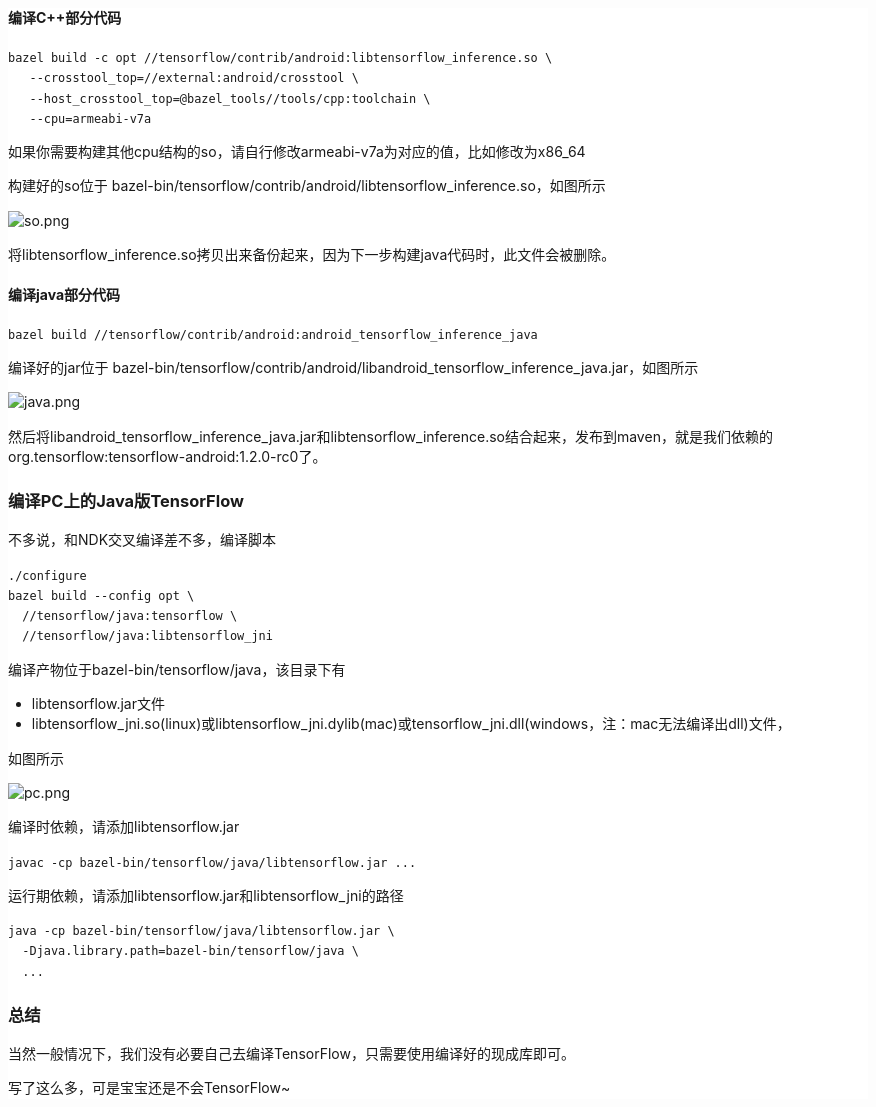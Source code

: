
#### 编译C++部分代码

```
bazel build -c opt //tensorflow/contrib/android:libtensorflow_inference.so \
   --crosstool_top=//external:android/crosstool \
   --host_crosstool_top=@bazel_tools//tools/cpp:toolchain \
   --cpu=armeabi-v7a
```

如果你需要构建其他cpu结构的so，请自行修改armeabi-v7a为对应的值，比如修改为x86_64

构建好的so位于 bazel-bin/tensorflow/contrib/android/libtensorflow_inference.so，如图所示

![so.png](so.png)

将libtensorflow_inference.so拷贝出来备份起来，因为下一步构建java代码时，此文件会被删除。


#### 编译java部分代码

```
bazel build //tensorflow/contrib/android:android_tensorflow_inference_java
```

编译好的jar位于 bazel-bin/tensorflow/contrib/android/libandroid_tensorflow_inference_java.jar，如图所示

![java.png](java.png)

然后将libandroid_tensorflow_inference_java.jar和libtensorflow_inference.so结合起来，发布到maven，就是我们依赖的org.tensorflow:tensorflow-android:1.2.0-rc0了。


### 编译PC上的Java版TensorFlow

不多说，和NDK交叉编译差不多，编译脚本

```
./configure
bazel build --config opt \
  //tensorflow/java:tensorflow \
  //tensorflow/java:libtensorflow_jni
```

编译产物位于bazel-bin/tensorflow/java，该目录下有

 - libtensorflow.jar文件
 - libtensorflow_jni.so(linux)或libtensorflow_jni.dylib(mac)或tensorflow_jni.dll(windows，注：mac无法编译出dll)文件，

如图所示

 ![pc.png](pc.png)

编译时依赖，请添加libtensorflow.jar
```
javac -cp bazel-bin/tensorflow/java/libtensorflow.jar ...
```

运行期依赖，请添加libtensorflow.jar和libtensorflow_jni的路径
```
java -cp bazel-bin/tensorflow/java/libtensorflow.jar \
  -Djava.library.path=bazel-bin/tensorflow/java \
  ...
```


### 总结

当然一般情况下，我们没有必要自己去编译TensorFlow，只需要使用编译好的现成库即可。

写了这么多，可是宝宝还是不会TensorFlow~